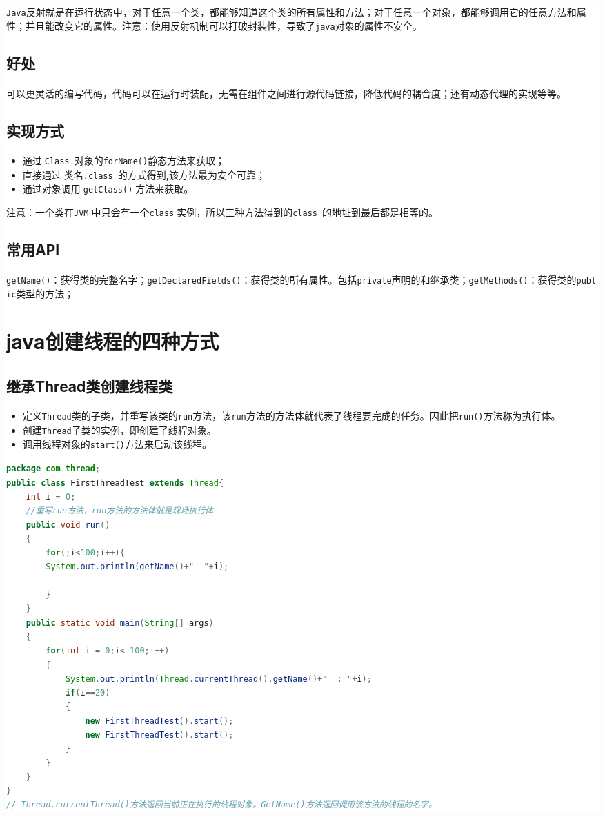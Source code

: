 `Java`反射就是在运行状态中，对于任意一个类，都能够知道这个类的所有属性和方法；对于任意一个对象，都能够调用它的任意方法和属性；并且能改变它的属性。注意：使用反射机制可以打破封装性，导致了`java`对象的属性不安全。 

## 好处

可以更灵活的编写代码，代码可以在运行时装配，无需在组件之间进行源代码链接，降低代码的耦合度；还有动态代理的实现等等。

## 实现方式

- 通过 `Class `对象的` forName() `静态方法来获取；
- 直接通过 类名`.class `的方式得到,该方法最为安全可靠；
- 通过对象调用 `getClass()` 方法来获取。

注意：一个类在`JVM` 中只会有一个`class` 实例，所以三种方法得到的`class `的地址到最后都是相等的。

## 常用API

`getName()`：获得类的完整名字；`getDeclaredFields()`：获得类的所有属性。包括`private`声明的和继承类；`getMethods()`：获得类的`public`类型的方法；

# java创建线程的四种方式

## 继承Thread类创建线程类

- 定义`Thread`类的子类，并重写该类的`run`方法，该`run`方法的方法体就代表了线程要完成的任务。因此把`run()`方法称为执行体。
- 创建`Thread`子类的实例，即创建了线程对象。
- 调用线程对象的`start()`方法来启动该线程。

```java
package com.thread;
public class FirstThreadTest extends Thread{
	int i = 0;
	//重写run方法，run方法的方法体就是现场执行体
	public void run()
	{
		for(;i<100;i++){
		System.out.println(getName()+"  "+i);
		
		}
	}
	public static void main(String[] args)
	{
		for(int i = 0;i< 100;i++)
		{
			System.out.println(Thread.currentThread().getName()+"  : "+i);
			if(i==20)
			{
				new FirstThreadTest().start();
				new FirstThreadTest().start();
			}
		}
	}
}
// Thread.currentThread()方法返回当前正在执行的线程对象。GetName()方法返回调用该方法的线程的名字。
```
